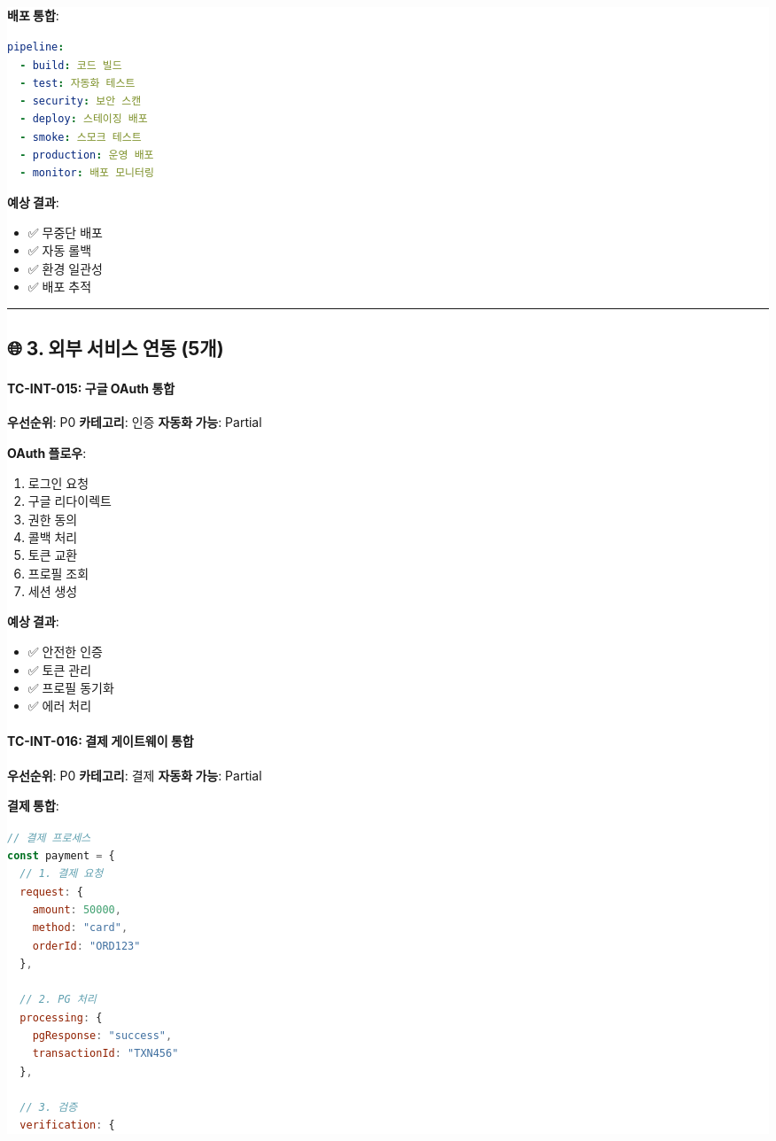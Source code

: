 **배포 통합**:
```yaml
pipeline:
  - build: 코드 빌드
  - test: 자동화 테스트
  - security: 보안 스캔
  - deploy: 스테이징 배포
  - smoke: 스모크 테스트
  - production: 운영 배포
  - monitor: 배포 모니터링
```

**예상 결과**:
- ✅ 무중단 배포
- ✅ 자동 롤백
- ✅ 환경 일관성
- ✅ 배포 추적

---

## 🌐 3. 외부 서비스 연동 (5개)

#### TC-INT-015: 구글 OAuth 통합
**우선순위**: P0
**카테고리**: 인증
**자동화 가능**: Partial

**OAuth 플로우**:
1. 로그인 요청
2. 구글 리다이렉트
3. 권한 동의
4. 콜백 처리
5. 토큰 교환
6. 프로필 조회
7. 세션 생성

**예상 결과**:
- ✅ 안전한 인증
- ✅ 토큰 관리
- ✅ 프로필 동기화
- ✅ 에러 처리

#### TC-INT-016: 결제 게이트웨이 통합
**우선순위**: P0
**카테고리**: 결제
**자동화 가능**: Partial

**결제 통합**:
```javascript
// 결제 프로세스
const payment = {
  // 1. 결제 요청
  request: {
    amount: 50000,
    method: "card",
    orderId: "ORD123"
  },
  
  // 2. PG 처리
  processing: {
    pgResponse: "success",
    transactionId: "TXN456"
  },
  
  // 3. 검증
  verification: {
```